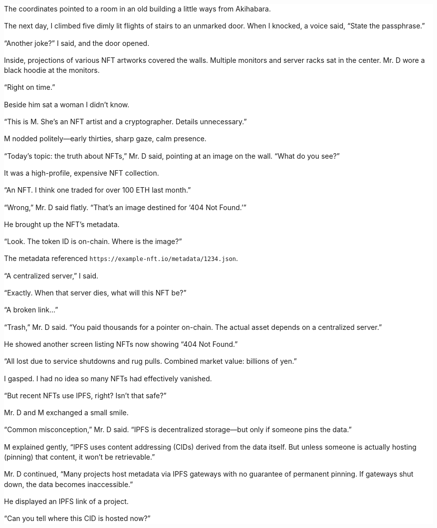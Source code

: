 The coordinates pointed to a room in an old building a little ways from Akihabara.

The next day, I climbed five dimly lit flights of stairs to an unmarked door. When I knocked, a voice said, “State the passphrase.”

“Another joke?” I said, and the door opened.

Inside, projections of various NFT artworks covered the walls. Multiple monitors and server racks sat in the center. Mr. D wore a black hoodie at the monitors.

“Right on time.”

Beside him sat a woman I didn’t know.

“This is M. She’s an NFT artist and a cryptographer. Details unnecessary.”

M nodded politely—early thirties, sharp gaze, calm presence.

“Today’s topic: the truth about NFTs,” Mr. D said, pointing at an image on the wall. “What do you see?”

It was a high-profile, expensive NFT collection.

“An NFT. I think one traded for over 100 ETH last month.”

“Wrong,” Mr. D said flatly. “That’s an image destined for ‘404 Not Found.’”

He brought up the NFT’s metadata.

“Look. The token ID is on-chain. Where is the image?”

The metadata referenced `https://example-nft.io/metadata/1234.json`.

“A centralized server,” I said.

“Exactly. When that server dies, what will this NFT be?”

“A broken link...”

“Trash,” Mr. D said. “You paid thousands for a pointer on-chain. The actual asset depends on a centralized server.”

He showed another screen listing NFTs now showing “404 Not Found.”

“All lost due to service shutdowns and rug pulls. Combined market value: billions of yen.”

I gasped. I had no idea so many NFTs had effectively vanished.

“But recent NFTs use IPFS, right? Isn’t that safe?”

Mr. D and M exchanged a small smile.

“Common misconception,” Mr. D said. “IPFS is decentralized storage—but only if someone pins the data.”

M explained gently, “IPFS uses content addressing (CIDs) derived from the data itself. But unless someone is actually hosting (pinning) that content, it won’t be retrievable.”

Mr. D continued, “Many projects host metadata via IPFS gateways with no guarantee of permanent pinning. If gateways shut down, the data becomes inaccessible.”

He displayed an IPFS link of a project.

“Can you tell where this CID is hosted now?”
